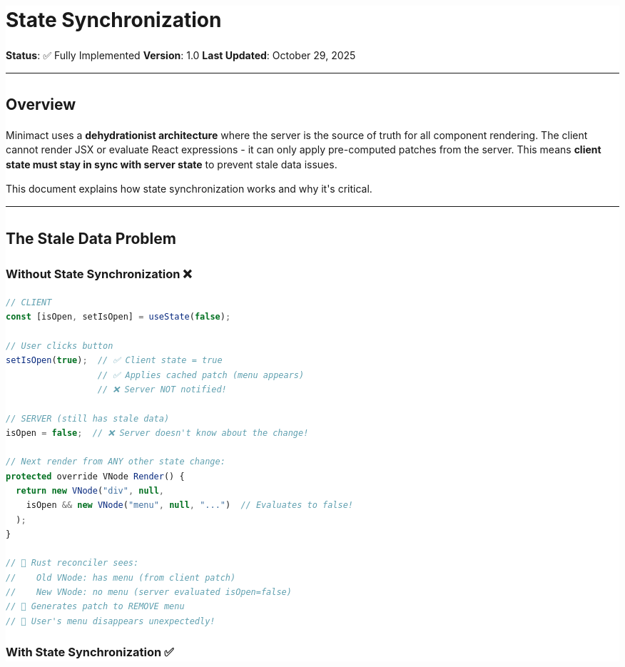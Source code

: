 # State Synchronization

**Status**: ✅ Fully Implemented
**Version**: 1.0
**Last Updated**: October 29, 2025

---

## Overview

Minimact uses a **dehydrationist architecture** where the server is the source of truth for all component rendering. The client cannot render JSX or evaluate React expressions - it can only apply pre-computed patches from the server. This means **client state must stay in sync with server state** to prevent stale data issues.

This document explains how state synchronization works and why it's critical.

---

## The Stale Data Problem

### Without State Synchronization ❌

```typescript
// CLIENT
const [isOpen, setIsOpen] = useState(false);

// User clicks button
setIsOpen(true);  // ✅ Client state = true
                  // ✅ Applies cached patch (menu appears)
                  // ❌ Server NOT notified!

// SERVER (still has stale data)
isOpen = false;  // ❌ Server doesn't know about the change!

// Next render from ANY other state change:
protected override VNode Render() {
  return new VNode("div", null,
    isOpen && new VNode("menu", null, "...")  // Evaluates to false!
  );
}

// 🔴 Rust reconciler sees:
//    Old VNode: has menu (from client patch)
//    New VNode: no menu (server evaluated isOpen=false)
// 🔴 Generates patch to REMOVE menu
// 🔴 User's menu disappears unexpectedly!
```

### With State Synchronization ✅
